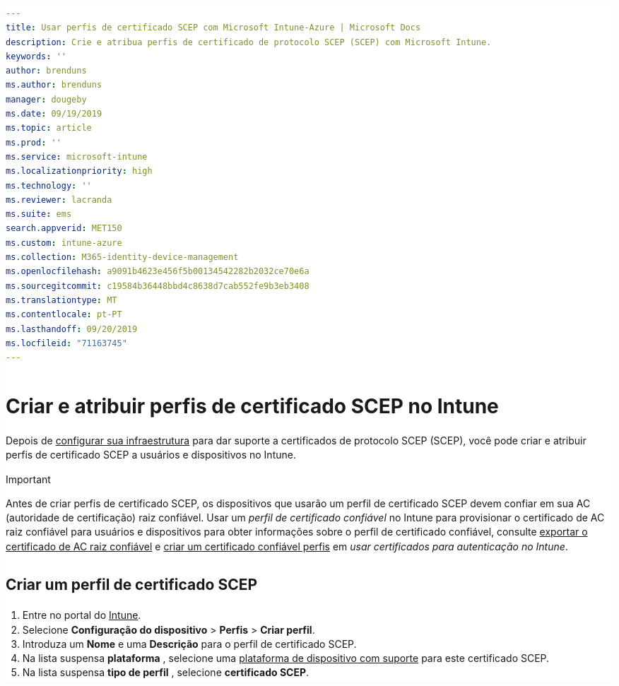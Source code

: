 ```yaml
---
title: Usar perfis de certificado SCEP com Microsoft Intune-Azure | Microsoft Docs
description: Crie e atribua perfis de certificado de protocolo SCEP (SCEP) com Microsoft Intune.
keywords: ''
author: brenduns
ms.author: brenduns
manager: dougeby
ms.date: 09/19/2019
ms.topic: article
ms.prod: ''
ms.service: microsoft-intune
ms.localizationpriority: high
ms.technology: ''
ms.reviewer: lacranda
ms.suite: ems
search.appverid: MET150
ms.custom: intune-azure
ms.collection: M365-identity-device-management
ms.openlocfilehash: a9091b4623e456f5b00134542282b2032ce70e6a
ms.sourcegitcommit: c19584b36448bbd4c8638d7cab552fe9b3eb3408
ms.translationtype: MT
ms.contentlocale: pt-PT
ms.lasthandoff: 09/20/2019
ms.locfileid: "71163745"
---
```

# <a name="create-and-assign-scep-certificate-profiles-in-intune"></a>Criar e atribuir perfis de certificado SCEP no Intune

Depois de [configurar sua infraestrutura](certificates-scep-configure.md) para dar suporte a certificados de protocolo SCEP (SCEP), você pode criar e atribuir perfis de certificado SCEP a usuários e dispositivos no Intune.

> [!IMPORTANT]  
> Antes de criar perfis de certificado SCEP, os dispositivos que usarão um perfil de certificado SCEP devem confiar em sua AC (autoridade de certificação) raiz confiável. Usar um *perfil de certificado confiável* no Intune para provisionar o certificado de AC raiz confiável para usuários e dispositivos para obter informações sobre o perfil de certificado confiável, consulte [exportar o certificado de AC raiz confiável](certificates-configure.md#export-the-trusted-root-ca-certificate) e [criar um certificado confiável perfis](certificates-configure.md#create-trusted-certificate-profiles) em *usar certificados para autenticação no Intune*.


## <a name="create-a-scep-certificate-profile"></a>Criar um perfil de certificado SCEP

1. Entre no portal do [Intune](https://aka.ms/intuneportal).
2. Selecione **Configuração do dispositivo** > **Perfis** > **Criar perfil**.
3. Introduza um **Nome** e uma **Descrição** para o perfil de certificado SCEP.
4. Na lista suspensa **plataforma** , selecione uma [plataforma de dispositivo com suporte](certificates-configure.md#supported-platforms-and-certificate-profiles) para este certificado SCEP. 
5. Na lista suspensa **tipo de perfil** , selecione **certificado SCEP**.  
   